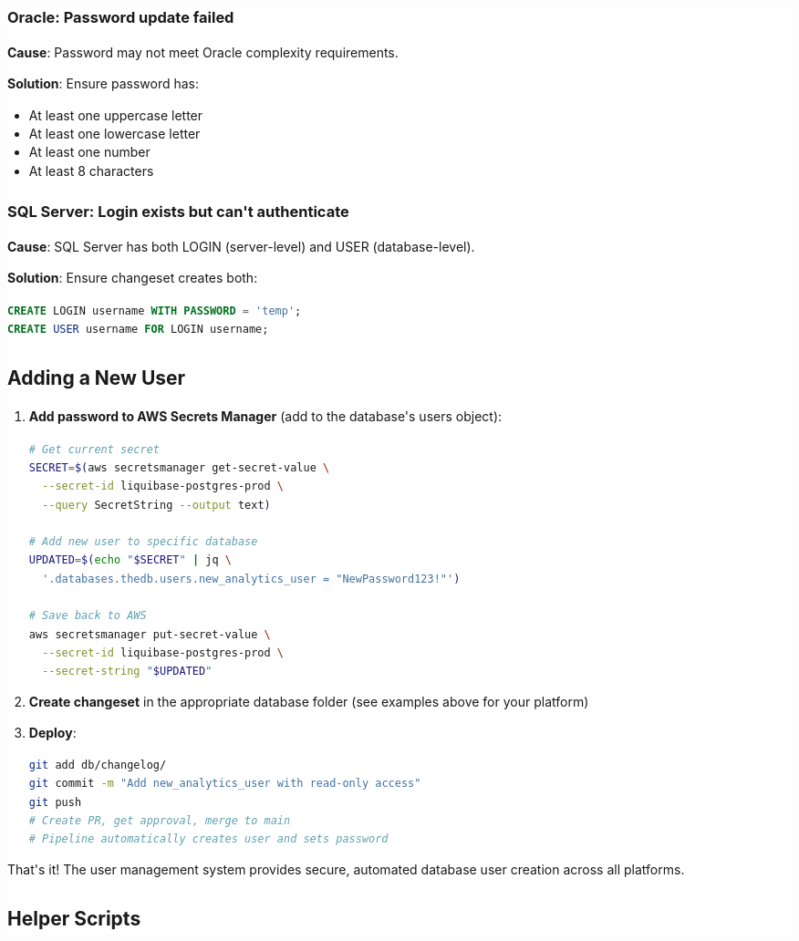### Oracle: Password update failed

**Cause**: Password may not meet Oracle complexity requirements.

**Solution**: Ensure password has:
- At least one uppercase letter
- At least one lowercase letter
- At least one number
- At least 8 characters

### SQL Server: Login exists but can't authenticate

**Cause**: SQL Server has both LOGIN (server-level) and USER (database-level).

**Solution**: Ensure changeset creates both:
```sql
CREATE LOGIN username WITH PASSWORD = 'temp';
CREATE USER username FOR LOGIN username;
```

## Adding a New User

1. **Add password to AWS Secrets Manager** (add to the database's users object):
   ```bash
   # Get current secret
   SECRET=$(aws secretsmanager get-secret-value \
     --secret-id liquibase-postgres-prod \
     --query SecretString --output text)

   # Add new user to specific database
   UPDATED=$(echo "$SECRET" | jq \
     '.databases.thedb.users.new_analytics_user = "NewPassword123!"')

   # Save back to AWS
   aws secretsmanager put-secret-value \
     --secret-id liquibase-postgres-prod \
     --secret-string "$UPDATED"
   ```

2. **Create changeset** in the appropriate database folder (see examples above for your platform)

3. **Deploy**:
   ```bash
   git add db/changelog/
   git commit -m "Add new_analytics_user with read-only access"
   git push
   # Create PR, get approval, merge to main
   # Pipeline automatically creates user and sets password
   ```

That's it! The user management system provides secure, automated database user creation across all platforms.

## Helper Scripts
